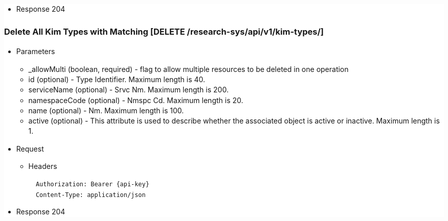 + Response 204

### Delete All Kim Types with Matching [DELETE /research-sys/api/v1/kim-types/]

+ Parameters

    + _allowMulti (boolean, required) - flag to allow multiple resources to be deleted in one operation
    + id (optional) - Type Identifier. Maximum length is 40.
    + serviceName (optional) - Srvc Nm. Maximum length is 200.
    + namespaceCode (optional) - Nmspc Cd. Maximum length is 20.
    + name (optional) - Nm. Maximum length is 100.
    + active (optional) - This attribute is used to describe whether the associated object is active or inactive. Maximum length is 1.

      
+ Request

    + Headers

            Authorization: Bearer {api-key}
            Content-Type: application/json

+ Response 204
